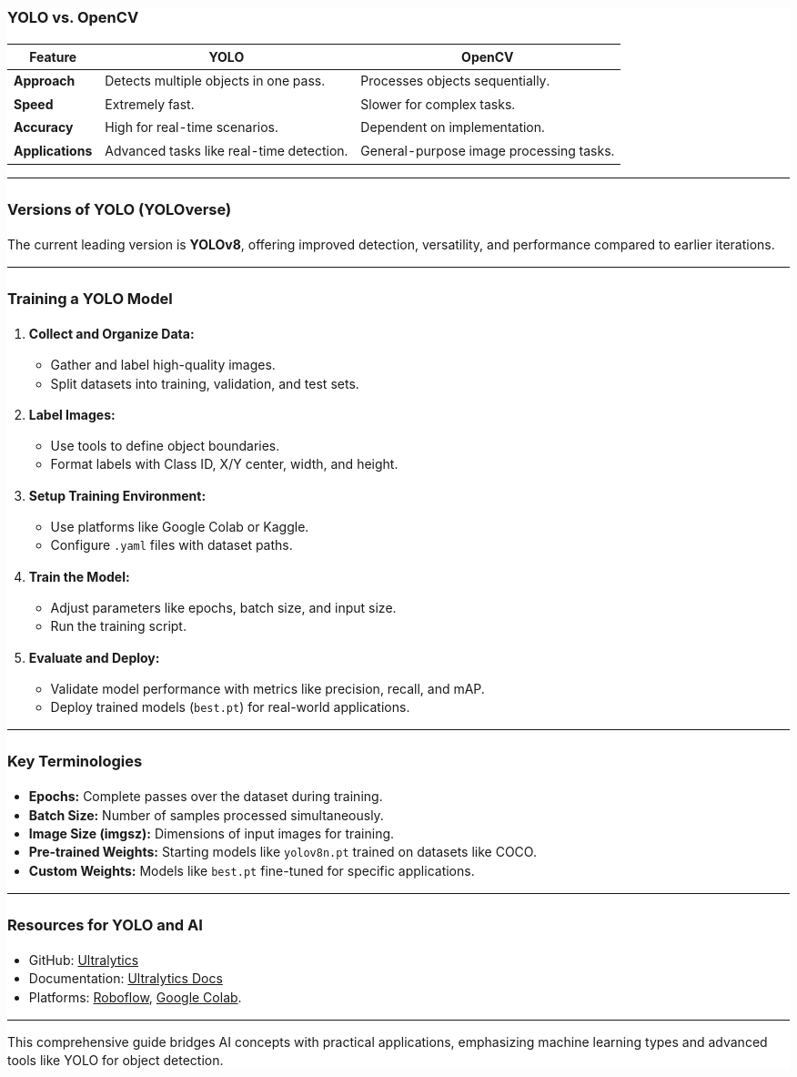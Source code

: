 
### **YOLO vs. OpenCV**
| **Feature**       | **YOLO**                                   | **OpenCV**                              |
|--------------------|-------------------------------------------|------------------------------------------|
| **Approach**       | Detects multiple objects in one pass.     | Processes objects sequentially.          |
| **Speed**          | Extremely fast.                          | Slower for complex tasks.                |
| **Accuracy**       | High for real-time scenarios.            | Dependent on implementation.             |
| **Applications**   | Advanced tasks like real-time detection. | General-purpose image processing tasks.  |

---

### **Versions of YOLO (YOLOverse)**
The current leading version is **YOLOv8**, offering improved detection, versatility, and performance compared to earlier iterations.

---

### **Training a YOLO Model**
1. **Collect and Organize Data:**  
   - Gather and label high-quality images.  
   - Split datasets into training, validation, and test sets.

2. **Label Images:**  
   - Use tools to define object boundaries.  
   - Format labels with Class ID, X/Y center, width, and height.

3. **Setup Training Environment:**  
   - Use platforms like Google Colab or Kaggle.  
   - Configure `.yaml` files with dataset paths.

4. **Train the Model:**  
   - Adjust parameters like epochs, batch size, and input size.  
   - Run the training script.

5. **Evaluate and Deploy:**  
   - Validate model performance with metrics like precision, recall, and mAP.  
   - Deploy trained models (`best.pt`) for real-world applications.

---

### **Key Terminologies**
- **Epochs:** Complete passes over the dataset during training.  
- **Batch Size:** Number of samples processed simultaneously.  
- **Image Size (imgsz):** Dimensions of input images for training.  
- **Pre-trained Weights:** Starting models like `yolov8n.pt` trained on datasets like COCO.  
- **Custom Weights:** Models like `best.pt` fine-tuned for specific applications.

---

### **Resources for YOLO and AI**
- GitHub: [Ultralytics](https://github.com/ultralytics)  
- Documentation: [Ultralytics Docs](https://docs.ultralytics.com/)  
- Platforms: [Roboflow](https://roboflow.com/), [Google Colab](https://colab.research.google.com/).

--- 

This comprehensive guide bridges AI concepts with practical applications, emphasizing machine learning types and advanced tools like YOLO for object detection.
